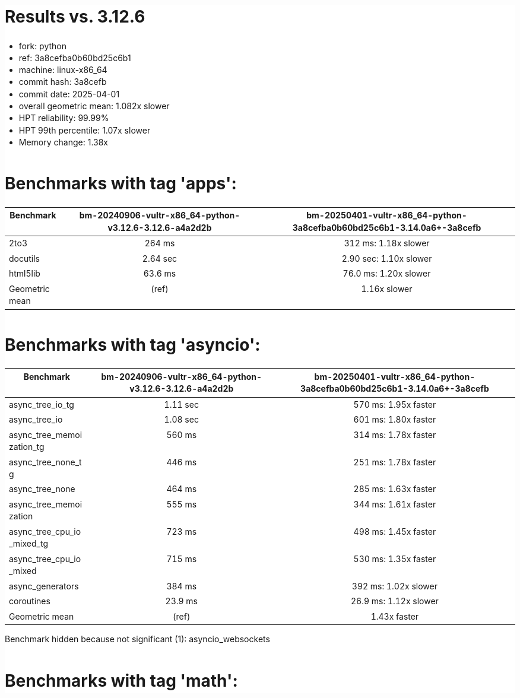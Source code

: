 # Results vs. 3.12.6

- fork: python
- ref: 3a8cefba0b60bd25c6b1
- machine: linux-x86_64
- commit hash: 3a8cefb
- commit date: 2025-04-01
- overall geometric mean: 1.082x slower
- HPT reliability: 99.99%
- HPT 99th percentile: 1.07x slower
- Memory change: 1.38x

Benchmarks with tag 'apps':
===========================

| Benchmark      | bm-20240906-vultr-x86_64-python-v3.12.6-3.12.6-a4a2d2b | bm-20250401-vultr-x86_64-python-3a8cefba0b60bd25c6b1-3.14.0a6+-3a8cefb |
|----------------|:------------------------------------------------------:|:----------------------------------------------------------------------:|
| 2to3           | 264 ms                                                 | 312 ms: 1.18x slower                                                   |
| docutils       | 2.64 sec                                               | 2.90 sec: 1.10x slower                                                 |
| html5lib       | 63.6 ms                                                | 76.0 ms: 1.20x slower                                                  |
| Geometric mean | (ref)                                                  | 1.16x slower                                                           |

Benchmarks with tag 'asyncio':
==============================

| Benchmark                  | bm-20240906-vultr-x86_64-python-v3.12.6-3.12.6-a4a2d2b | bm-20250401-vultr-x86_64-python-3a8cefba0b60bd25c6b1-3.14.0a6+-3a8cefb |
|----------------------------|:------------------------------------------------------:|:----------------------------------------------------------------------:|
| async_tree_io_tg           | 1.11 sec                                               | 570 ms: 1.95x faster                                                   |
| async_tree_io              | 1.08 sec                                               | 601 ms: 1.80x faster                                                   |
| async_tree_memoization_tg  | 560 ms                                                 | 314 ms: 1.78x faster                                                   |
| async_tree_none_tg         | 446 ms                                                 | 251 ms: 1.78x faster                                                   |
| async_tree_none            | 464 ms                                                 | 285 ms: 1.63x faster                                                   |
| async_tree_memoization     | 555 ms                                                 | 344 ms: 1.61x faster                                                   |
| async_tree_cpu_io_mixed_tg | 723 ms                                                 | 498 ms: 1.45x faster                                                   |
| async_tree_cpu_io_mixed    | 715 ms                                                 | 530 ms: 1.35x faster                                                   |
| async_generators           | 384 ms                                                 | 392 ms: 1.02x slower                                                   |
| coroutines                 | 23.9 ms                                                | 26.9 ms: 1.12x slower                                                  |
| Geometric mean             | (ref)                                                  | 1.43x faster                                                           |

Benchmark hidden because not significant (1): asyncio_websockets

Benchmarks with tag 'math':
===========================
